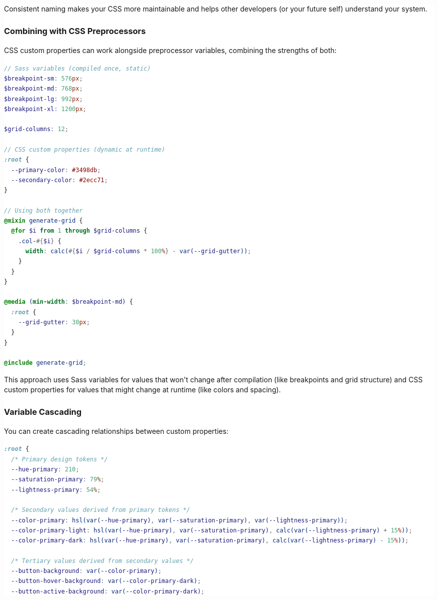 Consistent naming makes your CSS more maintainable and helps other developers (or your future self) understand your system.

### Combining with CSS Preprocessors

CSS custom properties can work alongside preprocessor variables, combining the strengths of both:

```scss
// Sass variables (compiled once, static)
$breakpoint-sm: 576px;
$breakpoint-md: 768px;
$breakpoint-lg: 992px;
$breakpoint-xl: 1200px;

$grid-columns: 12;

// CSS custom properties (dynamic at runtime)
:root {
  --primary-color: #3498db;
  --secondary-color: #2ecc71;
}

// Using both together
@mixin generate-grid {
  @for $i from 1 through $grid-columns {
    .col-#{$i} {
      width: calc(#{$i / $grid-columns * 100%} - var(--grid-gutter));
    }
  }
}

@media (min-width: $breakpoint-md) {
  :root {
    --grid-gutter: 30px;
  }
}

@include generate-grid;
```

This approach uses Sass variables for values that won't change after compilation (like breakpoints and grid structure) and CSS custom properties for values that might change at runtime (like colors and spacing).

### Variable Cascading

You can create cascading relationships between custom properties:

```css
:root {
  /* Primary design tokens */
  --hue-primary: 210;
  --saturation-primary: 79%;
  --lightness-primary: 54%;
  
  /* Secondary values derived from primary tokens */
  --color-primary: hsl(var(--hue-primary), var(--saturation-primary), var(--lightness-primary));
  --color-primary-light: hsl(var(--hue-primary), var(--saturation-primary), calc(var(--lightness-primary) + 15%));
  --color-primary-dark: hsl(var(--hue-primary), var(--saturation-primary), calc(var(--lightness-primary) - 15%));
  
  /* Tertiary values derived from secondary values */
  --button-background: var(--color-primary);
  --button-hover-background: var(--color-primary-dark);
  --button-active-background: var(--color-primary-dark);
```